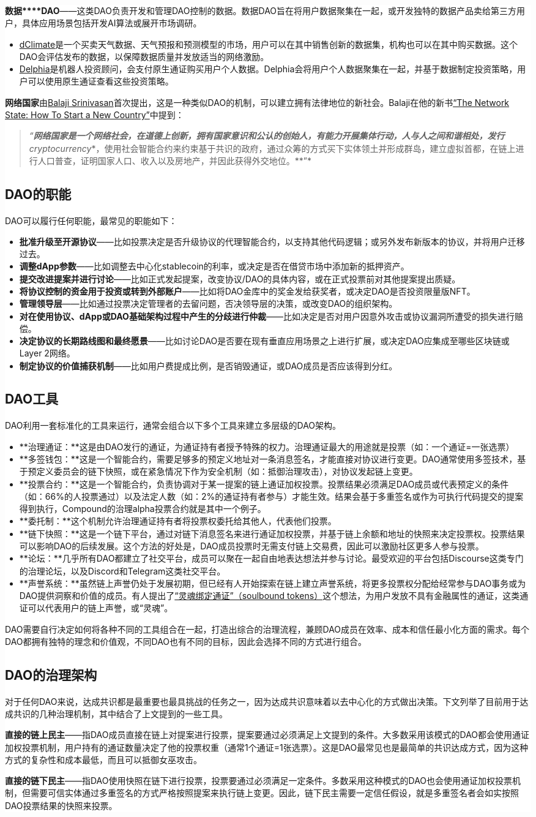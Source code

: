 **数据****DAO**——这类DAO负责开发和管理DAO控制的数据。数据DAO旨在将用户数据聚集在一起，或开发独特的数据产品卖给第三方用户，具体应用场景包括开发AI算法或展开市场调研。

- [dClimate](https://www.dclimate.net/)是一个买卖天气数据、天气预报和预测模型的市场，用户可以在其中销售创新的数据集，机构也可以在其中购买数据。这个DAO会评估发布的数据，以保障数据质量并发放适当的网络激励。
- [Delphia](https://delphia.com/data)是机器人投资顾问，会支付原生通证购买用户个人数据。Delphia会将用户个人数据聚集在一起，并基于数据制定投资策略，用户可以使用原生通证查看这些投资策略。

**网络国家**由[Balaji Srinivasan](https://balajis.com/)首次提出，这是一种类似DAO的机制，可以建立拥有法律地位的新社会。Balaji在他的新书[“The Network State: How To Start a New Country”](https://thenetworkstate.com/)中提到：

> *“**网络国家是一个网络社会，在道德上创新，拥有国家意识和公认的创始人，有能力开展集体行动，人与人之间和谐相处，发行**cryptocurrency**，使用社会智能合约来约束基于共识的政府，通过众筹的方式买下实体领土并形成群岛，建立虚拟首都，在链上进行人口普查，证明国家人口、收入以及房地产，并因此获得外交地位。**”*

## DAO的职能

DAO可以履行任何职能，最常见的职能如下：

- **批准升级至开源协议**——比如投票决定是否升级协议的代理智能合约，以支持其他代码逻辑；或另外发布新版本的协议，并将用户迁移过去。
- **调整****dApp****参数**——比如调整去中心化stablecoin的利率，或决定是否在借贷市场中添加新的抵押资产。
- **提交改进提案并进行讨论**——比如正式发起提案，改变协议/DAO的具体内容，或在正式投票前对其他提案提出质疑。
- **将协议控制的资金用于投资或转到外部账户**——比如将DAO金库中的奖金发给获奖者，或决定DAO是否投资限量版NFT。
- **管理领导层**——比如通过投票决定管理者的去留问题，否决领导层的决策，或改变DAO的组织架构。
- **对在使用协议、****dApp****或****DAO****基础架构过程中产生的分歧进行仲裁**——比如决定是否对用户因意外攻击或协议漏洞所遭受的损失进行赔偿。
- **决定协议的长期路线图和最终愿景**——比如讨论DAO是否要在现有垂直应用场景之上进行扩展，或决定DAO应集成至哪些区块链或Layer 2网络。
- **制定协议的价值捕获机制**——比如用户费提成比例，是否销毁通证，或DAO成员是否应该得到分红。

## DAO工具

DAO利用一套标准化的工具来运行，通常会组合以下多个工具来建立多层级的DAO架构。

- **治理通证：**这是由DAO发行的通证，为通证持有者授予特殊的权力。治理通证最大的用途就是投票（如：一个通证=一张选票）
- **多签钱包：**这是一个智能合约，需要足够多的预定义地址对一条消息签名，才能直接对协议进行变更。DAO通常使用多签技术，基于预定义委员会的链下快照，或在紧急情况下作为安全机制（如：抵御治理攻击），对协议发起链上变更。
- **投票合约：**这是一个智能合约，负责协调对于某一提案的链上通证加权投票。投票结果必须满足DAO成员或代表预定义的条件（如：66%的人投票通过）以及法定人数（如：2%的通证持有者参与）才能生效。结果会基于多重签名或作为可执行代码提交的提案得到执行，Compound的治理alpha投票合约就是其中一个例子。
- **委托制：**这个机制允许治理通证持有者将投票权委托给其他人，代表他们投票。
- **链下快照：**这是一个链下平台，通过对链下消息签名来进行通证加权投票，并基于链上余额和地址的快照来决定投票权。投票结果可以影响DAO的后续发展。这个方法的好处是，DAO成员投票时无需支付链上交易费，因此可以激励社区更多人参与投票。
- **论坛：**几乎所有DAO都建立了社交平台，成员可以聚在一起自由地表达想法并参与讨论。最受欢迎的平台包括Discourse这类专门的治理论坛，以及Discord和Telegram这类社交平台。
- **声誉系统：**虽然链上声誉仍处于发展初期，但已经有人开始探索在链上建立声誉系统，将更多投票权分配给经常参与DAO事务或为DAO提供洞察和价值的成员。有人提出了[“灵魂绑定通证”（soulbound tokens）](https://papers.ssrn.com/sol3/papers.cfm?abstract_id=4105763)这个想法，为用户发放不具有金融属性的通证，这类通证可以代表用户的链上声誉，或“灵魂”。

DAO需要自行决定如何将各种不同的工具组合在一起，打造出综合的治理流程，兼顾DAO成员在效率、成本和信任最小化方面的需求。每个DAO都拥有独特的理念和价值观，不同DAO也有不同的目标，因此会选择不同的方式进行组合。

## DAO的治理架构

对于任何DAO来说，达成共识都是最重要也最具挑战的任务之一，因为达成共识意味着以去中心化的方式做出决策。下文列举了目前用于达成共识的几种治理机制，其中结合了上文提到的一些工具。

**直接的链上民主**——指DAO成员直接在链上对提案进行投票，提案要通过必须满足上文提到的条件。大多数采用该模式的DAO都会使用通证加权投票机制，用户持有的通证数量决定了他的投票权重（通常1个通证=1张选票）。这是DAO最常见也是最简单的共识达成方式，因为这种方式的复杂性和成本最低，而且可以抵御女巫攻击。

**直接的链下民主**——指DAO使用快照在链下进行投票，投票要通过必须满足一定条件。多数采用这种模式的DAO也会使用通证加权投票机制，但需要可信实体通过多重签名的方式严格按照提案来执行链上变更。因此，链下民主需要一定信任假设，就是多重签名者会如实按照DAO投票结果的快照来投票。
